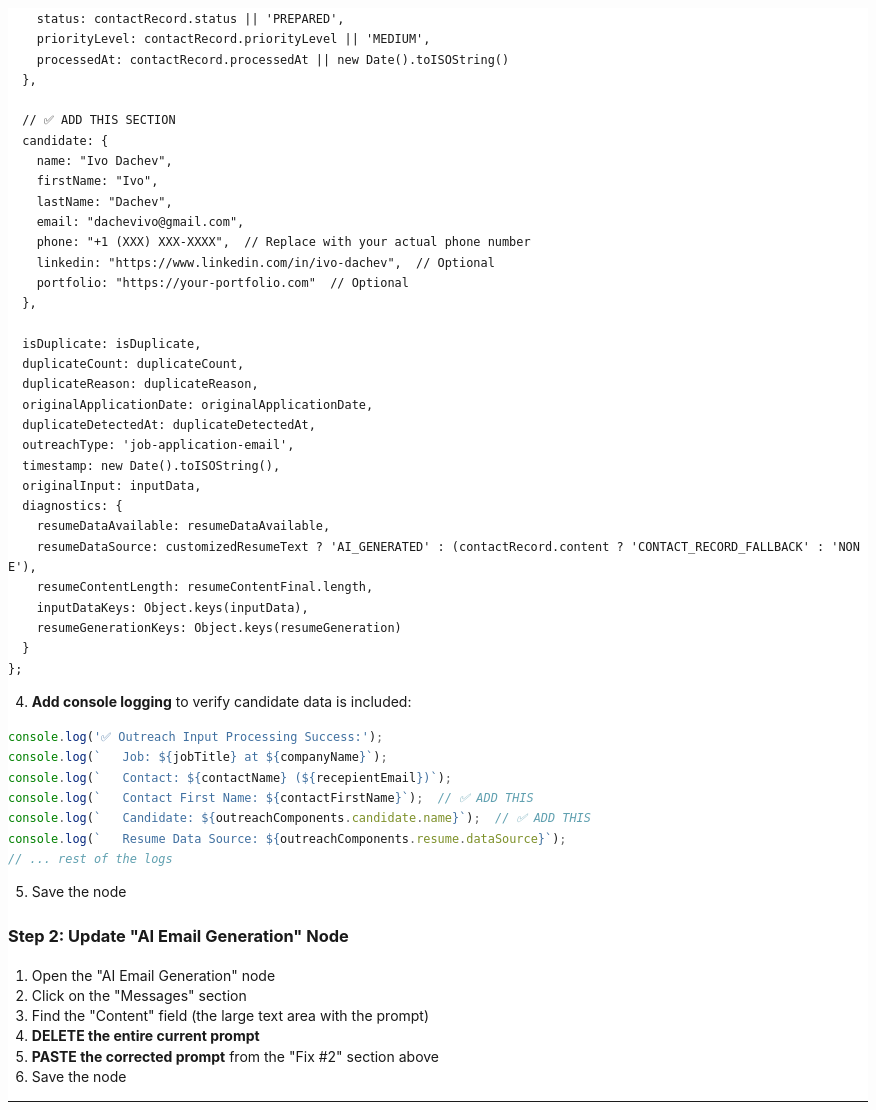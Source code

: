 ```
    status: contactRecord.status || 'PREPARED',
    priorityLevel: contactRecord.priorityLevel || 'MEDIUM',
    processedAt: contactRecord.processedAt || new Date().toISOString()
  },
  
  // ✅ ADD THIS SECTION
  candidate: {
    name: "Ivo Dachev",
    firstName: "Ivo",
    lastName: "Dachev",
    email: "dachevivo@gmail.com",
    phone: "+1 (XXX) XXX-XXXX",  // Replace with your actual phone number
    linkedin: "https://www.linkedin.com/in/ivo-dachev",  // Optional
    portfolio: "https://your-portfolio.com"  // Optional
  },
  
  isDuplicate: isDuplicate,
  duplicateCount: duplicateCount,
  duplicateReason: duplicateReason,
  originalApplicationDate: originalApplicationDate,
  duplicateDetectedAt: duplicateDetectedAt,
  outreachType: 'job-application-email',
  timestamp: new Date().toISOString(),
  originalInput: inputData,
  diagnostics: {
    resumeDataAvailable: resumeDataAvailable,
    resumeDataSource: customizedResumeText ? 'AI_GENERATED' : (contactRecord.content ? 'CONTACT_RECORD_FALLBACK' : 'NONE'),
    resumeContentLength: resumeContentFinal.length,
    inputDataKeys: Object.keys(inputData),
    resumeGenerationKeys: Object.keys(resumeGeneration)
  }
};
```

4. **Add console logging** to verify candidate data is included:

```javascript
console.log('✅ Outreach Input Processing Success:');
console.log(`   Job: ${jobTitle} at ${companyName}`);
console.log(`   Contact: ${contactName} (${recepientEmail})`);
console.log(`   Contact First Name: ${contactFirstName}`);  // ✅ ADD THIS
console.log(`   Candidate: ${outreachComponents.candidate.name}`);  // ✅ ADD THIS
console.log(`   Resume Data Source: ${outreachComponents.resume.dataSource}`);
// ... rest of the logs
```

5. Save the node

### **Step 2: Update "AI Email Generation" Node**

1. Open the "AI Email Generation" node
2. Click on the "Messages" section
3. Find the "Content" field (the large text area with the prompt)
4. **DELETE the entire current prompt**
5. **PASTE the corrected prompt** from the "Fix #2" section above
6. Save the node

---